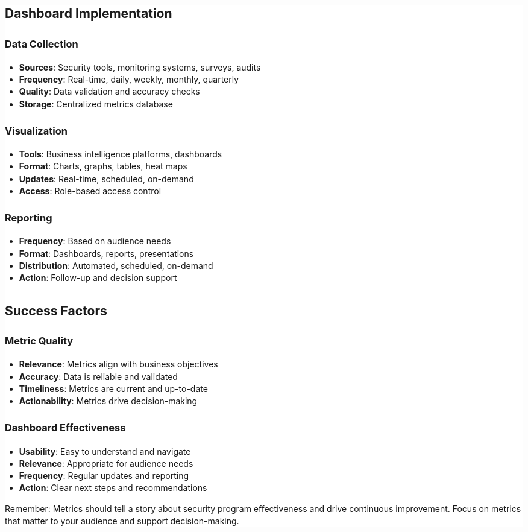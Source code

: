 ## Dashboard Implementation

### Data Collection
- **Sources**: Security tools, monitoring systems, surveys, audits
- **Frequency**: Real-time, daily, weekly, monthly, quarterly
- **Quality**: Data validation and accuracy checks
- **Storage**: Centralized metrics database

### Visualization
- **Tools**: Business intelligence platforms, dashboards
- **Format**: Charts, graphs, tables, heat maps
- **Updates**: Real-time, scheduled, on-demand
- **Access**: Role-based access control

### Reporting
- **Frequency**: Based on audience needs
- **Format**: Dashboards, reports, presentations
- **Distribution**: Automated, scheduled, on-demand
- **Action**: Follow-up and decision support

## Success Factors

### Metric Quality
- **Relevance**: Metrics align with business objectives
- **Accuracy**: Data is reliable and validated
- **Timeliness**: Metrics are current and up-to-date
- **Actionability**: Metrics drive decision-making

### Dashboard Effectiveness
- **Usability**: Easy to understand and navigate
- **Relevance**: Appropriate for audience needs
- **Frequency**: Regular updates and reporting
- **Action**: Clear next steps and recommendations

Remember: Metrics should tell a story about security program effectiveness and drive continuous improvement. Focus on metrics that matter to your audience and support decision-making.
